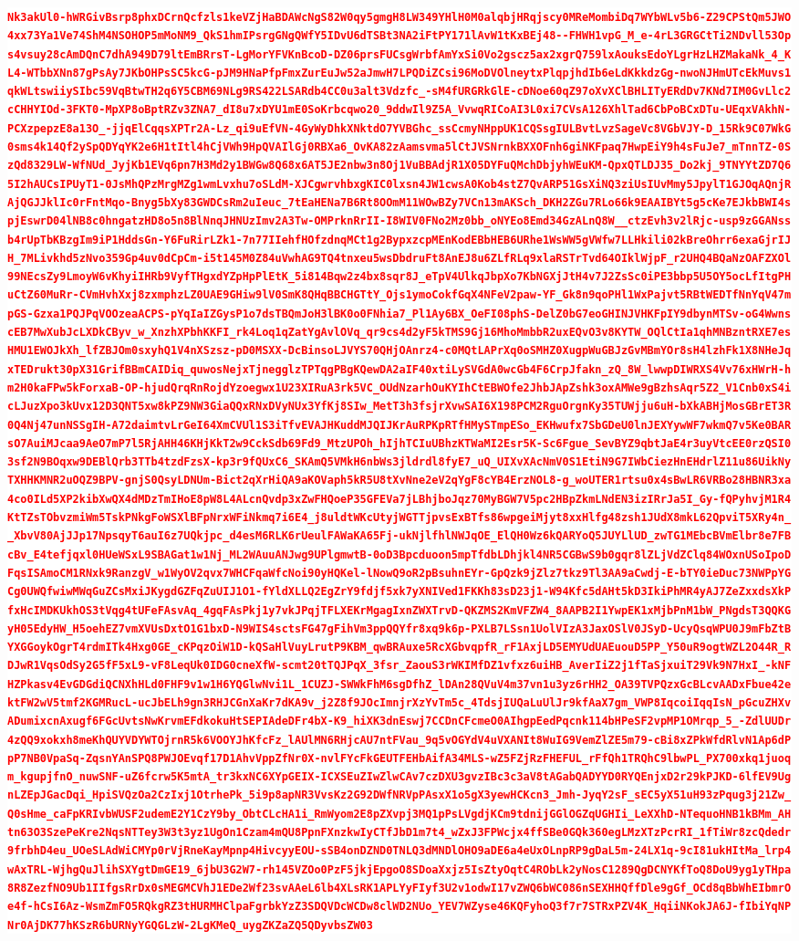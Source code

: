 ```json
Nk3akUl0-hWRGivBsrp8phxDCrnQcfzls1keVZjHaBDAWcNgS82W0qy5gmgH8LW349YHlH0M0alqbjHRqjscy0MReMombiDq7WYbWLv5b6-Z29CPStQm5JWO4xx73Ya1Ve74ShM4NSOHOP5mMoNM9_QkS1hmIPsrgGNgQWfY5IDvU6dTSBt3NA2iFtPY171lAvW1tKxBEj48--FHWH1vpG_M_e-4rL3GRGCtTi2NDvll53Ops4vsuy28cAmDQnC7dhA949D79ltEmBRrsT-LgMorYFVKnBcoD-DZ06prsFUCsgWrbfAmYxSi0Vo2gscz5ax2xgrQ759lxAouksEdoYLgrHzLHZMakaNk_4_KL4-WTbbXNn87gPsAy7JKbOHPsSC5kcG-pJM9HNaPfpFmxZurEuJw52aJmwH7LPQDiZCsi96MoDVOlneytxPlqpjhdIb6eLdKkkdzGg-nwoNJHmUTcEkMuvs1qkWLtswiiySIbc59VqBtwTH2q6Y5CBM69NLg9RS422LSARdb4CC0u3alt3Vdzfc_-sM4fURGRkGlE-cDNoe60qZ97oXvXClBHLITyERdDv7KNd7IM0GvLlc2cCHHYIOd-3FKT0-MpXP8oBptRZv3ZNA7_dI8u7xDYU1mE0SoKrbcqwo20_9ddwIl9Z5A_VvwqRICoAI3L0xi7CVsA126XhlTad6CbPoBCxDTu-UEqxVAkhN-PCXzpepzE8a13O_-jjqElCqqsXPTr2A-Lz_qi9uEfVN-4GyWyDhkXNktdO7YVBGhc_ssCcmyNHppUK1CQSsgIULBvtLvzSageVc8VGbVJY-D_15Rk9C07WkG0sms4k14Qf2ySpQDYqYK2e6H1tItl4hCjVWh9HpQVAIlGj0RBXa6_OvKA82zAamsvma5lCtJVSNrnkBXXOFnh6giNKFpaq7HwpEiY9h4sFuJe7_mTnnTZ-0SzQd8329LW-WfNUd_JyjKb1EVq6pn7H3Md2y1BWGw8Q68x6AT5JE2nbw3n8Oj1VuBBAdjR1X05DYFuQMchDbjyhWEuKM-QpxQTLDJ35_Do2kj_9TNYYtZD7Q65I2hAUCsIPUyT1-0JsMhQPzMrgMZg1wmLvxhu7oSLdM-XJCgwrvhbxgKIC0lxsn4JW1cwsA0Kob4stZ7QvARP51GsXiNQ3ziUsIUvMmy5JpylT1GJOqAQnjRAjQGJJklIc0rFntMqo-Bnyg5bXy83GWDCsRm2uIeuc_7tEaHENa7B6Rt8OOmM11WOwBZy7VCn13mAKSch_DKH2ZGu7RLo66k9EAAIBYt5g5cKe7EJkbBWI4spjEswrD04lNB8c0hngatzHD8o5n8BlNnqJHNUzImv2A3Tw-OMPrknRrII-I8WIV0FNo2Mz0bb_oNYEo8Emd34GzALnQ8W__ctzEvh3v2lRjc-usp9zGGANssb4rUpTbKBzgIm9iP1HddsGn-Y6FuRirLZk1-7n77IIehfHOfzdnqMCt1g2BypxzcpMEnKodEBbHEB6URhe1WsWW5gVWfw7LLHkili02kBreOhrr6exaGjrIJH_7MLivkhd5zNvo359Gp4uv0dCpCm-i5t145M0Z84uVwhAG9TQ4tnxeu5wsDbdruFt8AnEJ8u6ZLfRLq9xlaRSTrTvd64OIklWjpF_r2UHQ4BQaNzOAFZXOl99NEcsZy9LmoyW6vKhyiIHRb9VyfTHgxdYZpHpPlEtK_5i814Bqw2z4bx8sqr8J_eTpV4UlkqJbpXo7KbNGXjJtH4v7J2ZsSc0iPE3bbp5U5OY5ocLfItgPHuCtZ60MuRr-CVmHvhXxj8zxmphzLZ0UAE9GHiw9lV0SmK8QHqBBCHGTtY_Ojs1ymoCokfGqX4NFeV2paw-YF_Gk8n9qoPHl1WxPajvt5RBtWEDTfNnYqV47mpGS-Gzxa1PQJPqVOOzeaACPS-pYqIaIZGysP1o7dsTBQmJoH3lBK0o0FNhia7_Pl1Ay6BX_OeFI08phS-DelZ0bG7eoGHINJVHKFpIY9dbynMTSv-oG4WwnscEB7MwXubJcLXDkCByv_w_XnzhXPbhKKFI_rk4Loq1qZatYgAvlOVq_qr9cs4d2yF5kTMS9Gj16MhoMmbbR2uxEQvO3v8KYTW_OQlCtIa1qhMNBzntRXE7esHMU1EWOJkXh_lfZBJOm0sxyhQ1V4nXSzsz-pD0MSXX-DcBinsoLJVYS70QHjOAnrz4-c0MQtLAPrXq0oSMHZ0XugpWuGBJzGvMBmYOr8sH4lzhFk1X8NHeJqxTEDrukt30pX31GrifBBmCAIDiq_quwosNejxTjnegglzTPTqgPBgKQewDA2aIF40xtiLySVGdA0wcGb4F6CrpJfakn_zQ_8W_lwwpDIWRXS4Vv76xHWrH-hm2H0kaFPw5kForxaB-OP-hjudQrqRnRojdYzoegwx1U23XIRuA3rk5VC_OUdNzarhOuKYIhCtEBWOfe2JhbJApZshk3oxAMWe9gBzhsAqr5Z2_V1Cnb0xS4icLJuzXpo3kUvx12D3QNT5xw8kPZ9NW3GiaQQxRNxDVyNUx3YfKj8SIw_MetT3h3fsjrXvwSAI6X198PCM2RguOrgnKy35TUWjju6uH-bXkABHjMosGBrET3R0Q4Nj47unNSSgIH-A72daimtvLrGeI64XmCVUl1S3iTfvEVAJHKuddMJQIJKrAuRPKpRTfHMySTmpESo_EKHwufx7SbGDeU0lnJEXYywWF7wkmQ7v5Ke0BARsO7AuiMJcaa9AeO7mP7l5RjAHH46KHjKkT2w9CckSdb69Fd9_MtzUPOh_hIjhTCIuUBhzKTWaMI2Esr5K-Sc6Fgue_SevBYZ9qbtJaE4r3uyVtcEE0rzQSI03sf2N9BOqxw9DEBlQrb3TTb4tzdFzsX-kp3r9fQUxC6_SKAmQ5VMkH6nbWs3jldrdl8fyE7_uQ_UIXvXAcNmV0S1EtiN9G7IWbCiezHnEHdrlZ11u86UikNyTXHHKMNR2uOQZ9BPV-gnjS0QsyLDNUm-Bict2qXrHiQA9aKOVaph5kR5U8tXvNne2eV2qYgF8cYB4ErzNOL8-g_woUTER1rtsu0x4sBwLR6VRBo28HBNR3xa4co0ILd5XP2kibXwQX4dMDzTmIHoE8pW8L4ALcnQvdp3xZwFHQoeP35GFEVa7jLBhjboJqz70MyBGW7V5pc2HBpZkmLNdEN3izIRrJa5I_Gy-fQPyhvjM1R4KtTZsTObvzmiWm5TskPNkgFoWSXlBFpNrxWFiNkmq7i6E4_j8uldtWKcUtyjWGTTjpvsExBTfs86wpgeiMjyt8xxHlfg48zsh1JUdX8mkL62QpviT5XRy4n__XbvV80AjJJp17NpsqyT6auI6z7UQkjpc_d4esM6RLK6rUeulFAWaKA65Fj-ukNjlfhlNWJqOE_ElQH0Wz6kQARYoQ5JUYLlUD_zwTG1MEbcBVmElbr8e7FBcBv_E4tefjqxl0HUeWSxL9SBAGat1w1Nj_ML2WAuuANJwg9UPlgmwtB-0oD3Bpcduoon5mpTfdbLDhjkl4NR5CGBwS9b0gqr8lZLjVdZClq84WOxnUSoIpoDFqsISAmoCM1RNxk9RanzgV_w1WyOV2qvx7WHCFqaWfcNoi90yHQKel-lNowQ9oR2pBsuhnEYr-GpQzk9jZlz7tkz9Tl3AA9aCwdj-E-bTY0ieDuc73NWPpYGCg0UWQfwiwMWqGuZCsMxiJKygdGZFqZuUIJ1O1-fYldXLLQ2EgZrY9fdjf5xk7yXNIVed1FKKh83sD23j1-W94Kfc5dAHt5kD3IkiPhMR4yAJ7ZeZxxdsXkPfxHcIMDKUkhOS3tVqg4tUFeFAsvAq_4gqFAsPkj1y7vkJPqjTFLXEKrMgagIxnZWXTrvD-QKZMS2KmVFZW4_8AAPB2I1YwpEK1xMjbPnM1bW_PNgdsT3QQKGyH05EdyHW_H5oehEZ7vmXVUsDxtO1G1bxD-N9WIS4sctsFG47gFihVm3ppQQYfr8xq9k6p-PXLB7LSsn1UolVIzA3JaxOSlV0JSyD-UcyQsqWPU0J9mFbZtBYXGGoykOgrT4rdmITk4Hxg0GE_cKPqzOiW1D-kQSaHlVuyLrutP9KBM_qwBRAuxe5RcXGbvqpfR_rF1AxjLD5EMYUdUAEuouD5PP_Y50uR9ogtWZL2O44R_RDJwR1VqsOdSy2G5fF5xL9-vF8LeqUk0IDG0cneXfW-scmt20tTQJPqX_3fsr_ZaouS3rWKIMfDZ1vfxz6uiHB_AverIiZ2j1fTaSjxuiT29Vk9N7HxI_-kNFHZPkasv4EvGDGdiQCNXhHLd0FHF9v1w1H6YQGlwNvi1L_1CUZJ-SWWkFhM6sgDfhZ_lDAn28QVuV4m37vn1u3yz6rHH2_OA39TVPQzxGcBLcvAADxFbue42ektFW2wV5tmf2KGMRucL-ucJbELh9gn3RHJCGnXaKr7dKA9v_j2Z8f9JOcImnjrXzYvTm5c_4TdsjIUQaLuUlJr9kfAaX7gm_VWP8IqcoiIqqIsN_pGcuZHXvADumixcnAxugf6FGcUvtsNwKrvmEFdkokuHtSEPIAdeDFr4bX-K9_hiXK3dnEswj7CCDnCFcmeO0AIhgpEedPqcnk114bHPeSF2vpMP1OMrqp_5_-ZdlUUDr4zQQ9xokxh8meKhQUYVDYWTOjrnR5k6VOOYJhKfcFz_lAUlMN6RHjcAU7ntFVau_9q5vOGYdV4uVXANIt8WuIG9VemZlZE5m79-cBi8xZPkWfdRlvN1Ap6dPpP7NB0VpaSq-ZqsnYAnSPQ8PWJOEvqf17D1AhvVppZfNr0X-nvlFYcFkGEUTFEHbAifA34MLS-wZ5FZjRzFHEFUL_rFfQh1TRQhC9lbwPL_PX700xkq1juoqm_kgupjfnO_nuwSNF-uZ6fcrw5K5mtA_tr3kxNC6XYpGEIX-ICXSEuZIwZlwCAv7czDXU3gvzIBc3c3aV8tAGabQADYYD0RYQEnjxD2r29kPJKD-6lfEV9UgnLZEpJGacDqi_HpiSVQzOa2CzIxj1OtrhePk_5i9p8apNR3VvsKz2G92DWfNRVpPAsxX1o5gX3yewHCKcn3_Jmh-JyqY2sF_sEC5yX51uH93zPqug3j21Zw_Q0sHme_caFpKRIvbWUSF2udemE2Y1CzY9by_ObtCLcHA1i_RmWyom2E8pZXvpj3MQ1pPsLVgdjKCm9tdnijGGlOGZqUGHIi_LeXXhD-NTequoHNB1kBMm_AHtn63O3SzePeKre2NqsNTTey3W3t3yz1UgOn1Czam4mQU8PpnFXnzkwIyCTfJbD1m7t4_wZxJ3FPWcjx4ffSBe0GQk360egLMzXTzPcrRI_1fTiWr8zcQdedr9frbhD4eu_UOeSLAdWiCMYp0rVjRneKayMpnp4HivcyyEOU-sSB4onDZND0TNLQ3dMNDlOHO9aDE6a4eUxOLnpRP9gDaL5m-24LX1q-9cI81ukHItMa_lrp4wAxTRL-WjhgQuJlihSXYgtDmGE19_6jbU3G2W7-rh145VZOo0PzF5jkjEpgoO8SDoaXxjz5IsZtyOqtC4RObLk2yNosC1289QgDCNYKfToQ8DoU9yg1yTHpa8R8ZezfNO9Ub1IIfgsRrDx0sMEGMCVhJ1EDe2Wf23svAAeL6lb4XLsRK1APLYyFIyf3U2v1odwI17vZWQ6bWC086nSEXHHQffDle9gGf_OCd8qBbWhEIbmrOe4f-hCsI6Az-WsmZmFO5RQkgRZ3tHURMHClpaFgrbkYzZ3SDQVDcWCDw8clWD2NUo_YEV7WZyse46KQFyhoQ3f7r7STRxPZV4K_HqiiNKokJA6J-fIbiYqNPNr0AjDK77hKSzR6bURNyYGQGLzW-2LgKMeQ_uygZKZaZQ5QDyvbsZW03
```